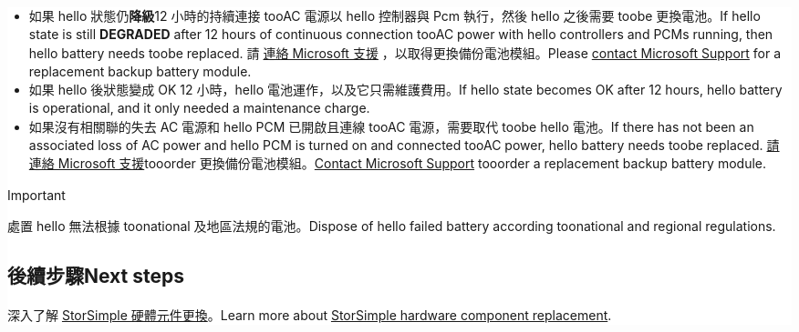   * <span data-ttu-id="1db30-180">如果 hello 狀態仍**降級**12 小時的持續連接 tooAC 電源以 hello 控制器與 Pcm 執行，然後 hello 之後需要 toobe 更換電池。</span><span class="sxs-lookup"><span data-stu-id="1db30-180">If hello state is still **DEGRADED** after 12 hours of continuous connection tooAC power with hello controllers and PCMs running, then hello battery needs toobe replaced.</span></span> <span data-ttu-id="1db30-181">請 [連絡 Microsoft 支援](storsimple-8000-contact-microsoft-support.md) ，以取得更換備份電池模組。</span><span class="sxs-lookup"><span data-stu-id="1db30-181">Please [contact Microsoft Support](storsimple-8000-contact-microsoft-support.md) for a replacement backup battery module.</span></span>
  * <span data-ttu-id="1db30-182">如果 hello 後狀態變成 OK 12 小時，hello 電池運作，以及它只需維護費用。</span><span class="sxs-lookup"><span data-stu-id="1db30-182">If hello state becomes OK after 12 hours, hello battery is operational, and it only needed a maintenance charge.</span></span>
* <span data-ttu-id="1db30-183">如果沒有相關聯的失去 AC 電源和 hello PCM 已開啟且連線 tooAC 電源，需要取代 toobe hello 電池。</span><span class="sxs-lookup"><span data-stu-id="1db30-183">If there has not been an associated loss of AC power and hello PCM is turned on and connected tooAC power, hello battery needs toobe replaced.</span></span> <span data-ttu-id="1db30-184">[請連絡 Microsoft 支援](storsimple-8000-contact-microsoft-support.md)tooorder 更換備份電池模組。</span><span class="sxs-lookup"><span data-stu-id="1db30-184">[Contact Microsoft Support](storsimple-8000-contact-microsoft-support.md) tooorder a replacement backup battery module.</span></span>

> [!IMPORTANT]
> <span data-ttu-id="1db30-185">處置 hello 無法根據 toonational 及地區法規的電池。</span><span class="sxs-lookup"><span data-stu-id="1db30-185">Dispose of hello failed battery according toonational and regional regulations.</span></span>

## <a name="next-steps"></a><span data-ttu-id="1db30-186">後續步驟</span><span class="sxs-lookup"><span data-stu-id="1db30-186">Next steps</span></span>
<span data-ttu-id="1db30-187">深入了解 [StorSimple 硬體元件更換](storsimple-8000-hardware-component-replacement.md)。</span><span class="sxs-lookup"><span data-stu-id="1db30-187">Learn more about [StorSimple hardware component replacement](storsimple-8000-hardware-component-replacement.md).</span></span>

